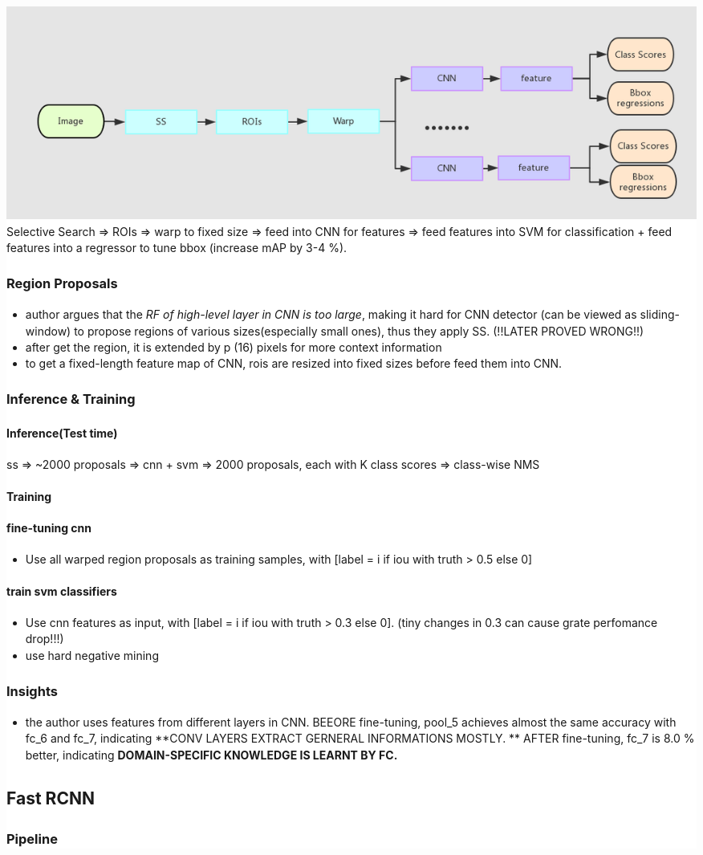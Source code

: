 ![rcnn pipeline](../assets/img/rcnn_overview/rcnn-pipeline2.png)
Selective Search => ROIs => warp to fixed size => feed into CNN for features => feed features into SVM for classification + feed features into a regressor to tune bbox (increase mAP by 3-4 %).

### Region Proposals
- author argues that the *RF of high-level layer in CNN is too large*, making it hard for CNN detector (can be viewed as sliding-window) to propose regions of various sizes(especially small ones), thus they apply SS. (!!LATER PROVED WRONG!!)
- after get the region, it is extended by p (16) pixels for more context information
- to get a fixed-length feature map of CNN, rois are resized into fixed sizes before feed them into CNN.

### Inference & Training
#### Inference(Test time)
ss => ~2000 proposals => cnn + svm => 2000 proposals, each with K class scores => class-wise NMS

#### Training
#### fine-tuning cnn
- Use all warped region proposals as training samples, with [label = i if iou with truth > 0.5 else 0]

#### train svm classifiers
- Use cnn features as input, with [label = i if iou with truth > 0.3 else 0]. (tiny changes in 0.3 can cause grate perfomance drop!!!)
- use hard negative mining

### Insights
- the author uses features from different layers in CNN. BEEORE fine-tuning, pool_5 achieves almost the same accuracy with fc_6 and fc_7, indicating **CONV LAYERS EXTRACT GERNERAL INFORMATIONS MOSTLY. ** AFTER fine-tuning, fc_7 is 8.0 % better, indicating **DOMAIN-SPECIFIC KNOWLEDGE IS LEARNT BY FC.**

## Fast RCNN
### Pipeline